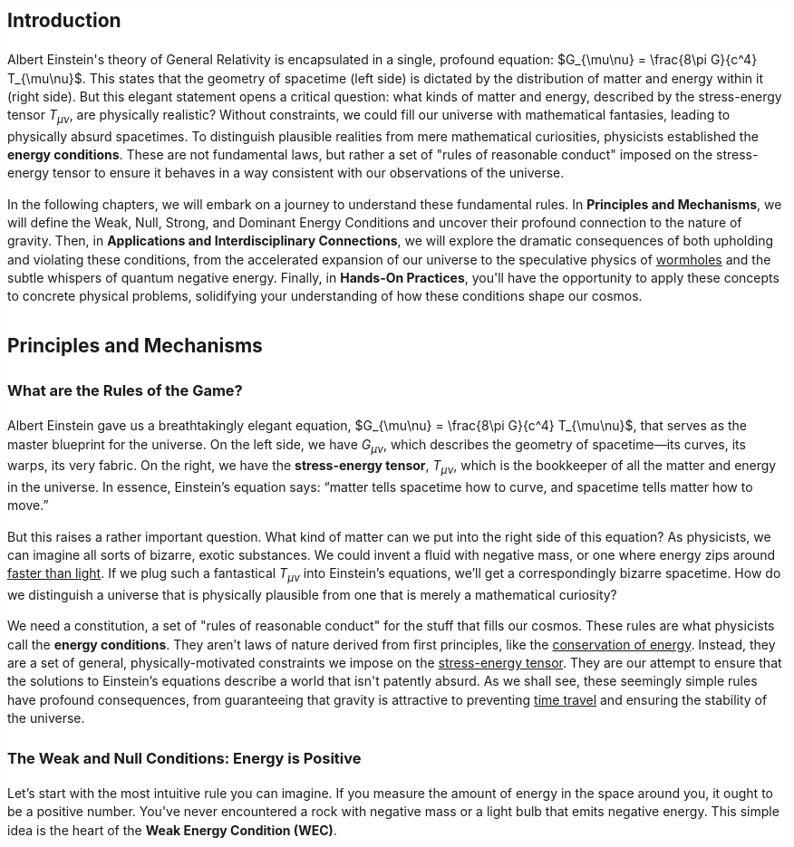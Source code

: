 ## Introduction
Albert Einstein's theory of General Relativity is encapsulated in a single, profound equation: $G_{\mu\nu} = \frac{8\pi G}{c^4} T_{\mu\nu}$. This states that the geometry of spacetime (left side) is dictated by the distribution of matter and energy within it (right side). But this elegant statement opens a critical question: what kinds of matter and energy, described by the stress-energy tensor $T_{\mu\nu}$, are physically realistic? Without constraints, we could fill our universe with mathematical fantasies, leading to physically absurd spacetimes. To distinguish plausible realities from mere mathematical curiosities, physicists established the **energy conditions**. These are not fundamental laws, but rather a set of "rules of reasonable conduct" imposed on the stress-energy tensor to ensure it behaves in a way consistent with our observations of the universe.

In the following chapters, we will embark on a journey to understand these fundamental rules. In **Principles and Mechanisms**, we will define the Weak, Null, Strong, and Dominant Energy Conditions and uncover their profound connection to the nature of gravity. Then, in **Applications and Interdisciplinary Connections**, we will explore the dramatic consequences of both upholding and violating these conditions, from the accelerated expansion of our universe to the speculative physics of [wormholes](@article_id:158393) and the subtle whispers of quantum negative energy. Finally, in **Hands-On Practices**, you'll have the opportunity to apply these concepts to concrete physical problems, solidifying your understanding of how these conditions shape our cosmos.

## Principles and Mechanisms

### What are the Rules of the Game?

Albert Einstein gave us a breathtakingly elegant equation, $G_{\mu\nu} = \frac{8\pi G}{c^4} T_{\mu\nu}$, that serves as the master blueprint for the universe. On the left side, we have $G_{\mu\nu}$, which describes the geometry of spacetime—its curves, its warps, its very fabric. On the right, we have the **stress-energy tensor**, $T_{\mu\nu}$, which is the bookkeeper of all the matter and energy in the universe. In essence, Einstein’s equation says: “matter tells spacetime how to curve, and spacetime tells matter how to move.”

But this raises a rather important question. What kind of matter can we put into the right side of this equation? As physicists, we can imagine all sorts of bizarre, exotic substances. We could invent a fluid with negative mass, or one where energy zips around [faster than light](@article_id:181765). If we plug such a fantastical $T_{\mu\nu}$ into Einstein’s equations, we’ll get a correspondingly bizarre spacetime. How do we distinguish a universe that is physically plausible from one that is merely a mathematical curiosity?

We need a constitution, a set of "rules of reasonable conduct" for the stuff that fills our cosmos. These rules are what physicists call the **energy conditions**. They aren’t laws of nature derived from first principles, like the [conservation of energy](@article_id:140020). Instead, they are a set of general, physically-motivated constraints we impose on the [stress-energy tensor](@article_id:146050). They are our attempt to ensure that the solutions to Einstein’s equations describe a world that isn't patently absurd. As we shall see, these seemingly simple rules have profound consequences, from guaranteeing that gravity is attractive to preventing [time travel](@article_id:187883) and ensuring the stability of the universe.

### The Weak and Null Conditions: Energy is Positive

Let’s start with the most intuitive rule you can imagine. If you measure the amount of energy in the space around you, it ought to be a positive number. You've never encountered a rock with negative mass or a light bulb that emits negative energy. This simple idea is the heart of the **Weak Energy Condition (WEC)**.
